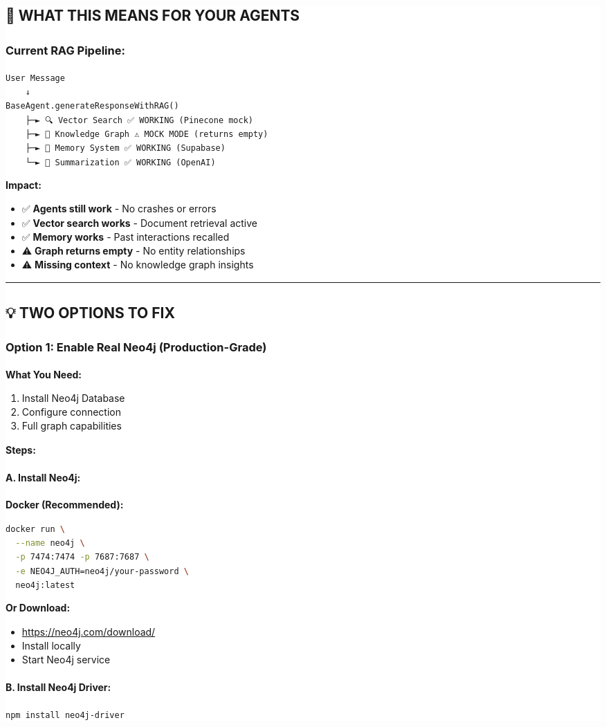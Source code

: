 
## 🎯 **WHAT THIS MEANS FOR YOUR AGENTS**

### **Current RAG Pipeline:**

```
User Message
    ↓
BaseAgent.generateResponseWithRAG()
    ├─► 🔍 Vector Search ✅ WORKING (Pinecone mock)
    ├─► 🧠 Knowledge Graph ⚠️ MOCK MODE (returns empty)
    ├─► 💭 Memory System ✅ WORKING (Supabase)
    └─► 📝 Summarization ✅ WORKING (OpenAI)
```

**Impact:**
- ✅ **Agents still work** - No crashes or errors
- ✅ **Vector search works** - Document retrieval active
- ✅ **Memory works** - Past interactions recalled
- ⚠️ **Graph returns empty** - No entity relationships
- ⚠️ **Missing context** - No knowledge graph insights

---

## 💡 **TWO OPTIONS TO FIX**

### **Option 1: Enable Real Neo4j** (Production-Grade)

**What You Need:**
1. Install Neo4j Database
2. Configure connection
3. Full graph capabilities

**Steps:**

#### **A. Install Neo4j:**

**Docker (Recommended):**
```bash
docker run \
  --name neo4j \
  -p 7474:7474 -p 7687:7687 \
  -e NEO4J_AUTH=neo4j/your-password \
  neo4j:latest
```

**Or Download:**
- https://neo4j.com/download/
- Install locally
- Start Neo4j service

#### **B. Install Neo4j Driver:**
```bash
npm install neo4j-driver
```
